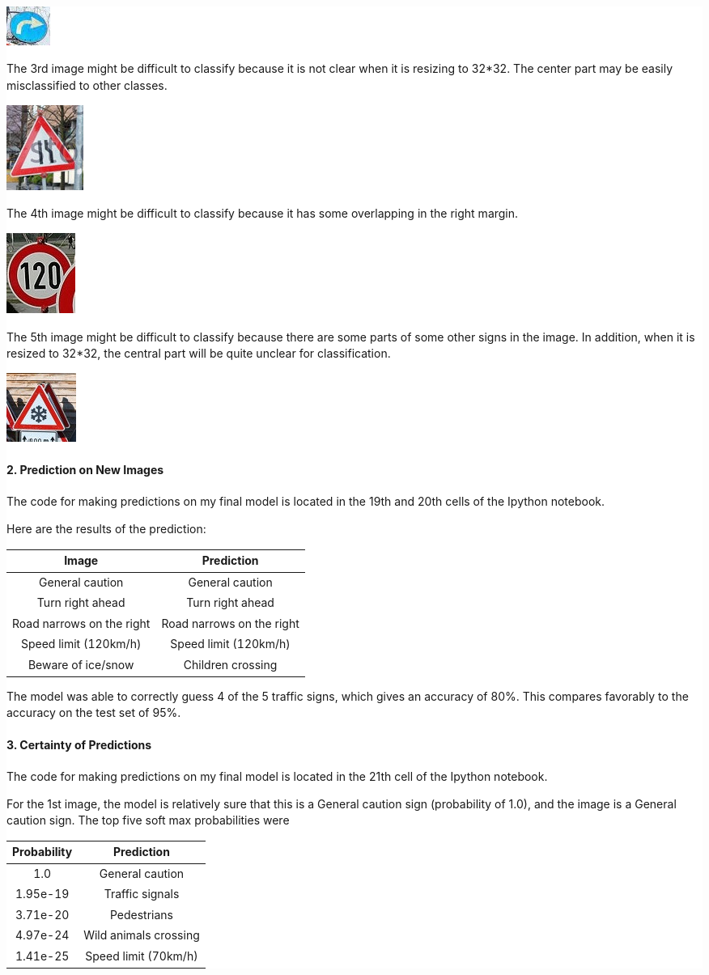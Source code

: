 ![alt text][image5]

The 3rd image might be difficult to classify because it is not clear when it is resizing to 32*32. The center part may be easily misclassified to other classes.

![alt text][image6]

The 4th image might be difficult to classify because it has some overlapping in the right margin.

![alt text][image7]

The 5th image might be difficult to classify because there are some parts of some other signs in the image. In addition, when it is resized to 32*32, the central part will be quite unclear for classification.

![alt text][image8]

#### 2. Prediction on New Images

The code for making predictions on my final model is located in the 19th and 20th cells of the Ipython notebook.

Here are the results of the prediction:

| Image			        |     Prediction	        					|
|:---------------------:|:---------------------------------------------:|
| General caution      		| General caution    									|
| Turn right ahead   			| Turn right ahead										|
| Road narrows on the right					| Road narrows on the right											|
| Speed limit (120km/h)      		| Speed limit (120km/h)				 				|
| Beware of ice/snow	| Children crossing    							|


The model was able to correctly guess 4 of the 5 traffic signs, which gives an accuracy of 80%. This compares favorably to the accuracy on the test set of 95%.

#### 3. Certainty of Predictions

The code for making predictions on my final model is located in the 21th cell of the Ipython notebook.

For the 1st image, the model is relatively sure that this is a General caution sign (probability of 1.0), and the image is a General caution sign. The top five soft max probabilities were

| Probability         	|     Prediction	        					|
|:---------------------:|:---------------------------------------------:|
| 1.0         			| General caution  									|
| 1.95e-19     				| Traffic signals 										|
| 3.71e-20					| Pedestrians											|
| 4.97e-24	      			| Wild animals crossing					 				|
| 1.41e-25				    | Speed limit (70km/h)     							|


[//]: # (Image References)
[image1]: ./outputs/output_8_0.jpg "Visualization"
[image2]: ./outputs/output_13_2.jpg "Random Augmentation"
[image3]: ./outputs/output_16_2.jpg "Preprocess"
[image4]: ./outputs/traffic_sign_1.jpg "Traffic Sign 1"
[image5]: ./outputs/traffic_sign_2.jpg "Traffic Sign 2"
[image6]: ./outputs/traffic_sign_3.jpg "Traffic Sign 3"
[image7]: ./outputs/traffic_sign_4.jpg "Traffic Sign 4"
[image8]: ./outputs/traffic_sign_5.jpg "Traffic Sign 5"